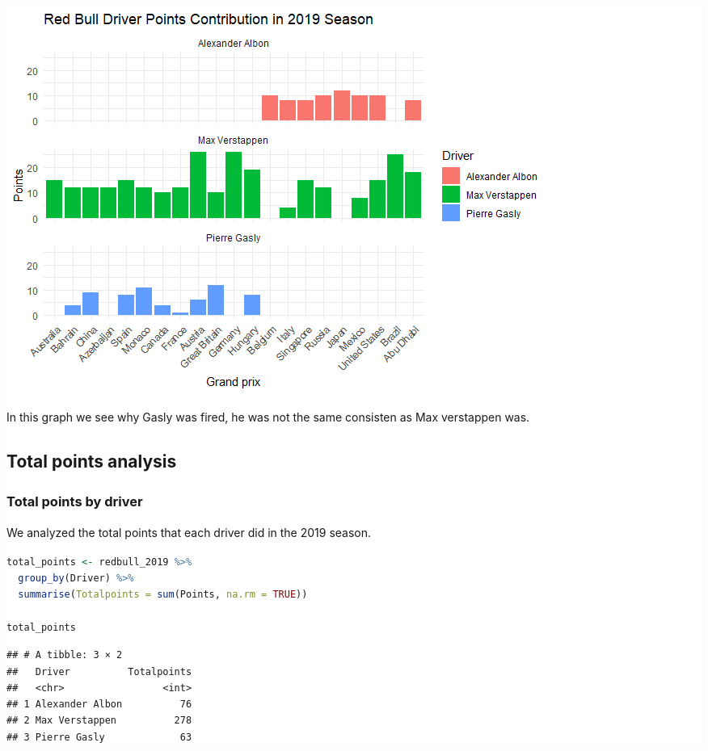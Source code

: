 ![](Redbull-2019-report_files/figure-gfm/unnamed-chunk-1-1.png)

In this graph we see why Gasly was fired, he was not the same consisten
as Max verstappen was.

## Total points analysis

### Total points by driver

We analyzed the total points that each driver did in the 2019 season.

``` r
total_points <- redbull_2019 %>% 
  group_by(Driver) %>% 
  summarise(Totalpoints = sum(Points, na.rm = TRUE)) 

total_points
```

    ## # A tibble: 3 × 2
    ##   Driver          Totalpoints
    ##   <chr>                 <int>
    ## 1 Alexander Albon          76
    ## 2 Max Verstappen          278
    ## 3 Pierre Gasly             63
